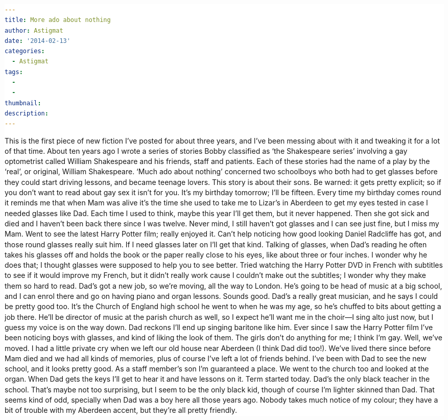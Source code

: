 ```yaml
---
title: More ado about nothing
author: Astigmat
date: '2014-02-13'
categories:
  - Astigmat
tags:
  - 
  - 
thumbnail: 
description: 
---
```


This is the first piece of new fiction I’ve posted for about three years, and I’ve been messing about with it and tweaking it for a lot of that time. About ten years ago I wrote a series of stories Bobby classified as ‘the Shakespeare series’ involving a gay optometrist called William Shakespeare and his friends, staff and patients. Each of these stories had the name of a play by the ‘real’, or original, William Shakespeare. ‘Much ado about nothing’ concerned two schoolboys who both had to get glasses before they could start driving lessons, and became teenage lovers. This story is about their sons. Be warned: it gets pretty explicit; so if you don’t want to read about gay sex it isn’t for you.
It’s my birthday tomorrow; I’ll be fifteen. Every time my birthday comes round it reminds me that when Mam was alive it’s the time she used to take me to Lizar’s in Aberdeen to get my eyes tested in case I needed glasses like Dad. Each time I used to think, maybe this year I’ll get them, but it never happened. Then she got sick and died and I haven’t been back there since I was twelve. Never mind, I still haven’t got glasses and I can see just fine, but I miss my Mam.
Went to see the latest Harry Potter film; really enjoyed it. Can’t help noticing how good looking Daniel Radcliffe has got, and those round glasses really suit him. If I need glasses later on I’ll get that kind. Talking of glasses, when Dad’s reading he often takes his glasses off and holds the book or the paper really close to his eyes, like about three or four inches. I wonder why he does that; I thought glasses were supposed to help you to see better.
Tried watching the Harry Potter DVD in French with subtitles to see if it would improve my French, but it didn’t really work cause I couldn’t make out the subtitles; I wonder why they make them so hard to read.
Dad’s got a new job, so we’re moving, all the way to London. He’s going to be head of music at a big school, and I can enrol there and go on having piano and organ lessons. Sounds good. Dad’s a really great musician, and he says I could be pretty good too. It’s the Church of England high school he went to when he was my age, so he’s chuffed to bits about getting a job there. He’ll be director of music at the parish church as well, so I expect he’ll want me in the choir—I sing alto just now, but I guess my voice is on the way down. Dad reckons I’ll end up singing baritone like him.
Ever since I saw the Harry Potter film I’ve been noticing boys with glasses, and kind of liking the look of them. The girls don’t do anything for me; I think I’m gay.
Well, we’ve moved. I had a little private cry when we left our old house near Aberdeen (I think Dad did too!). We’ve lived there since before Mam died and we had all kinds of memories, plus of course I’ve left a lot of friends behind. I’ve been with Dad to see the new school, and it looks pretty good. As a staff member’s son I’m guaranteed a place. We went to the church too and looked at the organ. When Dad gets the keys I’ll get to hear it and have lessons on it.
Term started today. Dad’s the only black teacher in the school. That’s maybe not too surprising, but I seem to be the only black kid, though of course I’m lighter skinned than Dad. That seems kind of odd, specially when Dad was a boy here all those years ago. Nobody takes much notice of my colour; they have a bit of trouble with my Aberdeen accent, but they’re all pretty friendly. 